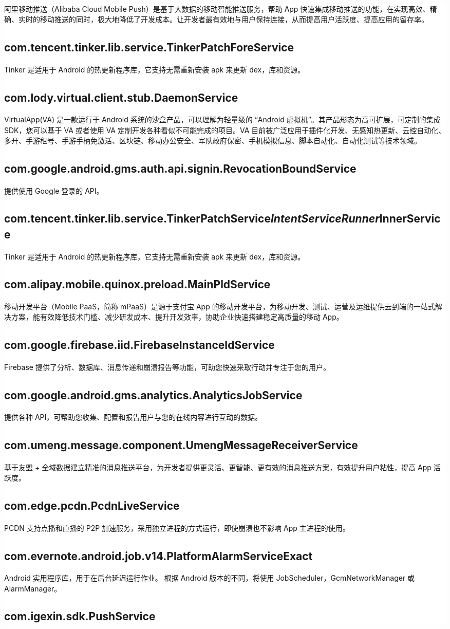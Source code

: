 阿里移动推送（Alibaba Cloud Mobile Push）是基于大数据的移动智能推送服务，帮助 App 快速集成移动推送的功能，在实现高效、精确、实时的移动推送的同时，极大地降低了开发成本。让开发者最有效地与用户保持连接，从而提高用户活跃度、提高应用的留存率。

com.tencent.tinker.lib.service.TinkerPatchForeService
-----------------------------------------------------

Tinker 是适用于 Android 的热更新程序库，它支持无需重新安装 apk 来更新 dex，库和资源。

com.lody.virtual.client.stub.DaemonService
------------------------------------------

VirtualApp(VA) 是一款运行于 Android 系统的沙盒产品，可以理解为轻量级的 “Android 虚拟机”。其产品形态为高可扩展，可定制的集成 SDK，您可以基于 VA 或者使用 VA 定制开发各种看似不可能完成的项目。VA 目前被广泛应用于插件化开发、无感知热更新、云控自动化、多开、手游租号、手游手柄免激活、区块链、移动办公安全、军队政府保密、手机模拟信息、脚本自动化、自动化测试等技术领域。

com.google.android.gms.auth.api.signin.RevocationBoundService
-------------------------------------------------------------

提供使用 Google 登录的 API。

com.tencent.tinker.lib.service.TinkerPatchService$IntentServiceRunner$InnerService
----------------------------------------------------------------------------------

Tinker 是适用于 Android 的热更新程序库，它支持无需重新安装 apk 来更新 dex，库和资源。

com.alipay.mobile.quinox.preload.MainPldService
-----------------------------------------------

移动开发平台（Mobile PaaS，简称 mPaaS）是源于支付宝 App 的移动开发平台，为移动开发、测试、运营及运维提供云到端的一站式解决方案，能有效降低技术门槛、减少研发成本、提升开发效率，协助企业快速搭建稳定高质量的移动 App。

com.google.firebase.iid.FirebaseInstanceIdService
-------------------------------------------------

Firebase 提供了分析、数据库、消息传递和崩溃报告等功能，可助您快速采取行动并专注于您的用户。

com.google.android.gms.analytics.AnalyticsJobService
----------------------------------------------------

提供各种 API，可帮助您收集、配置和报告用户与您的在线内容进行互动的数据。

com.umeng.message.component.UmengMessageReceiverService
-------------------------------------------------------

基于友盟 + 全域数据建立精准的消息推送平台，为开发者提供更灵活、更智能、更有效的消息推送方案，有效提升用户粘性，提高 App 活跃度。

com.edge.pcdn.PcdnLiveService
-----------------------------

PCDN 支持点播和直播的 P2P 加速服务，采用独立进程的方式运行，即使崩溃也不影响 App 主进程的使用。

com.evernote.android.job.v14.PlatformAlarmServiceExact
------------------------------------------------------

Android 实用程序库，用于在后台延迟运行作业。 根据 Android 版本的不同，将使用 JobScheduler，GcmNetworkManager 或 AlarmManager。

com.igexin.sdk.PushService
--------------------------
